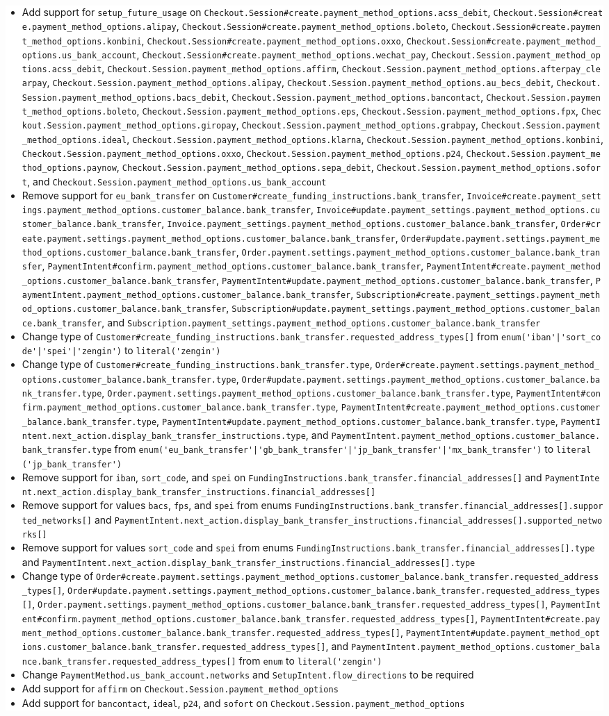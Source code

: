 - Add support for `setup_future_usage` on `Checkout.Session#create.payment_method_options.acss_debit`, `Checkout.Session#create.payment_method_options.alipay`, `Checkout.Session#create.payment_method_options.boleto`, `Checkout.Session#create.payment_method_options.konbini`, `Checkout.Session#create.payment_method_options.oxxo`, `Checkout.Session#create.payment_method_options.us_bank_account`, `Checkout.Session#create.payment_method_options.wechat_pay`, `Checkout.Session.payment_method_options.acss_debit`, `Checkout.Session.payment_method_options.affirm`, `Checkout.Session.payment_method_options.afterpay_clearpay`, `Checkout.Session.payment_method_options.alipay`, `Checkout.Session.payment_method_options.au_becs_debit`, `Checkout.Session.payment_method_options.bacs_debit`, `Checkout.Session.payment_method_options.bancontact`, `Checkout.Session.payment_method_options.boleto`, `Checkout.Session.payment_method_options.eps`, `Checkout.Session.payment_method_options.fpx`, `Checkout.Session.payment_method_options.giropay`, `Checkout.Session.payment_method_options.grabpay`, `Checkout.Session.payment_method_options.ideal`, `Checkout.Session.payment_method_options.klarna`, `Checkout.Session.payment_method_options.konbini`, `Checkout.Session.payment_method_options.oxxo`, `Checkout.Session.payment_method_options.p24`, `Checkout.Session.payment_method_options.paynow`, `Checkout.Session.payment_method_options.sepa_debit`, `Checkout.Session.payment_method_options.sofort`, and `Checkout.Session.payment_method_options.us_bank_account`
- Remove support for `eu_bank_transfer` on `Customer#create_funding_instructions.bank_transfer`, `Invoice#create.payment_settings.payment_method_options.customer_balance.bank_transfer`, `Invoice#update.payment_settings.payment_method_options.customer_balance.bank_transfer`, `Invoice.payment_settings.payment_method_options.customer_balance.bank_transfer`, `Order#create.payment.settings.payment_method_options.customer_balance.bank_transfer`, `Order#update.payment.settings.payment_method_options.customer_balance.bank_transfer`, `Order.payment.settings.payment_method_options.customer_balance.bank_transfer`, `PaymentIntent#confirm.payment_method_options.customer_balance.bank_transfer`, `PaymentIntent#create.payment_method_options.customer_balance.bank_transfer`, `PaymentIntent#update.payment_method_options.customer_balance.bank_transfer`, `PaymentIntent.payment_method_options.customer_balance.bank_transfer`, `Subscription#create.payment_settings.payment_method_options.customer_balance.bank_transfer`, `Subscription#update.payment_settings.payment_method_options.customer_balance.bank_transfer`, and `Subscription.payment_settings.payment_method_options.customer_balance.bank_transfer`
- Change type of `Customer#create_funding_instructions.bank_transfer.requested_address_types[]` from `enum('iban'|'sort_code'|'spei'|'zengin')` to `literal('zengin')`
- Change type of `Customer#create_funding_instructions.bank_transfer.type`, `Order#create.payment.settings.payment_method_options.customer_balance.bank_transfer.type`, `Order#update.payment.settings.payment_method_options.customer_balance.bank_transfer.type`, `Order.payment.settings.payment_method_options.customer_balance.bank_transfer.type`, `PaymentIntent#confirm.payment_method_options.customer_balance.bank_transfer.type`, `PaymentIntent#create.payment_method_options.customer_balance.bank_transfer.type`, `PaymentIntent#update.payment_method_options.customer_balance.bank_transfer.type`, `PaymentIntent.next_action.display_bank_transfer_instructions.type`, and `PaymentIntent.payment_method_options.customer_balance.bank_transfer.type` from `enum('eu_bank_transfer'|'gb_bank_transfer'|'jp_bank_transfer'|'mx_bank_transfer')` to `literal('jp_bank_transfer')`
- Remove support for `iban`, `sort_code`, and `spei` on `FundingInstructions.bank_transfer.financial_addresses[]` and `PaymentIntent.next_action.display_bank_transfer_instructions.financial_addresses[]`
- Remove support for values `bacs`, `fps`, and `spei` from enums `FundingInstructions.bank_transfer.financial_addresses[].supported_networks[]` and `PaymentIntent.next_action.display_bank_transfer_instructions.financial_addresses[].supported_networks[]`
- Remove support for values `sort_code` and `spei` from enums `FundingInstructions.bank_transfer.financial_addresses[].type` and `PaymentIntent.next_action.display_bank_transfer_instructions.financial_addresses[].type`
- Change type of `Order#create.payment.settings.payment_method_options.customer_balance.bank_transfer.requested_address_types[]`, `Order#update.payment.settings.payment_method_options.customer_balance.bank_transfer.requested_address_types[]`, `Order.payment.settings.payment_method_options.customer_balance.bank_transfer.requested_address_types[]`, `PaymentIntent#confirm.payment_method_options.customer_balance.bank_transfer.requested_address_types[]`, `PaymentIntent#create.payment_method_options.customer_balance.bank_transfer.requested_address_types[]`, `PaymentIntent#update.payment_method_options.customer_balance.bank_transfer.requested_address_types[]`, and `PaymentIntent.payment_method_options.customer_balance.bank_transfer.requested_address_types[]` from `enum` to `literal('zengin')`
- Change `PaymentMethod.us_bank_account.networks` and `SetupIntent.flow_directions` to be required
- Add support for `affirm` on `Checkout.Session.payment_method_options`
- Add support for `bancontact`, `ideal`, `p24`, and `sofort` on `Checkout.Session.payment_method_options`